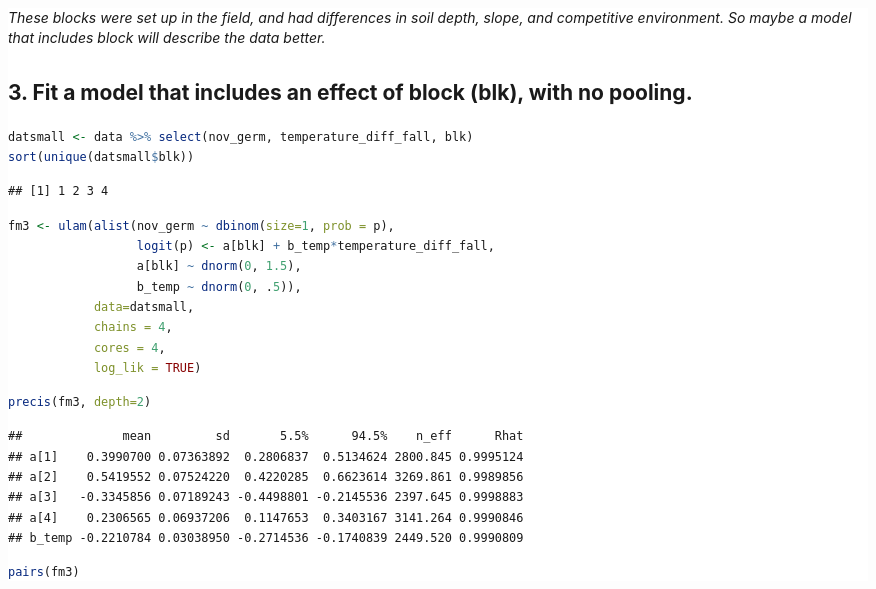 

_These blocks were set up in the field, and had differences in soil depth, slope, and competitive environment. So maybe a model that includes block will describe the data better._ 

## 3. Fit a model that includes an effect of block (blk), with no pooling.


```r
datsmall <- data %>% select(nov_germ, temperature_diff_fall, blk)
sort(unique(datsmall$blk))
```

```
## [1] 1 2 3 4
```

```r
fm3 <- ulam(alist(nov_germ ~ dbinom(size=1, prob = p),
                  logit(p) <- a[blk] + b_temp*temperature_diff_fall,
                  a[blk] ~ dnorm(0, 1.5),
                  b_temp ~ dnorm(0, .5)),
            data=datsmall,
            chains = 4,
            cores = 4,
            log_lik = TRUE)
```


```r
precis(fm3, depth=2)
```

```
##              mean         sd       5.5%      94.5%    n_eff      Rhat
## a[1]    0.3990700 0.07363892  0.2806837  0.5134624 2800.845 0.9995124
## a[2]    0.5419552 0.07524220  0.4220285  0.6623614 3269.861 0.9989856
## a[3]   -0.3345856 0.07189243 -0.4498801 -0.2145536 2397.645 0.9998883
## a[4]    0.2306565 0.06937206  0.1147653  0.3403167 3141.264 0.9990846
## b_temp -0.2210784 0.03038950 -0.2714536 -0.1740839 2449.520 0.9990809
```

```r
pairs(fm3)
```
